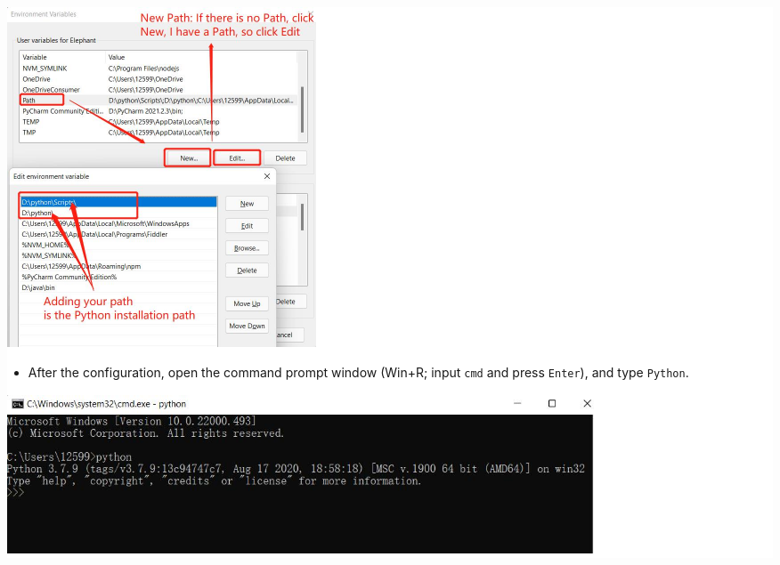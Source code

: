 <img src="../../resourse/7-ApplicationBasePython/user variable2.jpg" alt="7.1.1-11" style="zoom:50%;" />

* After the configuration, open the command prompt window (Win+R; input `cmd` and press `Enter`), and type `Python`.

<img src="../../resourse/7-ApplicationBasePython/user variable3.jpg" alt="7.1.1-7" style="zoom: 67%;" />
